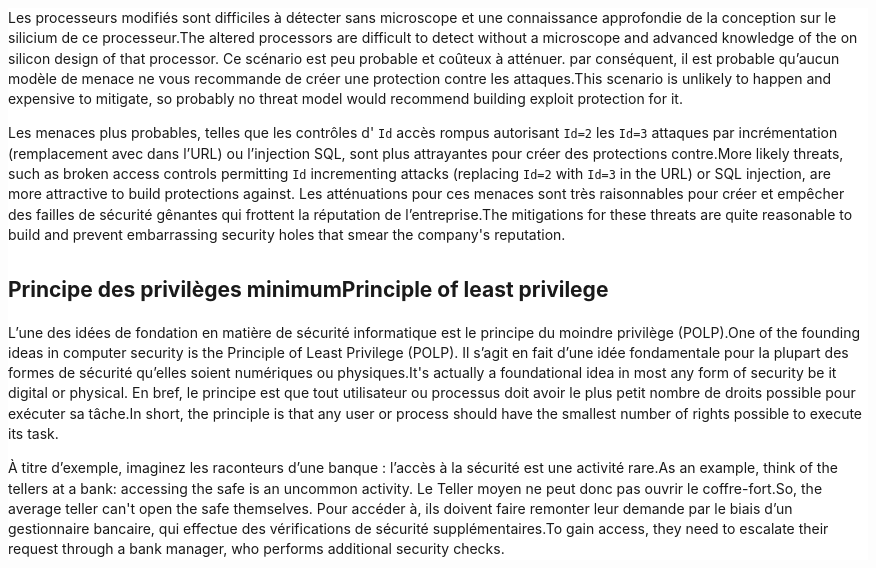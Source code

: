 <span data-ttu-id="02aa1-126">Les processeurs modifiés sont difficiles à détecter sans microscope et une connaissance approfondie de la conception sur le silicium de ce processeur.</span><span class="sxs-lookup"><span data-stu-id="02aa1-126">The altered processors are difficult to detect without a microscope and advanced knowledge of the on silicon design of that processor.</span></span> <span data-ttu-id="02aa1-127">Ce scénario est peu probable et coûteux à atténuer. par conséquent, il est probable qu’aucun modèle de menace ne vous recommande de créer une protection contre les attaques.</span><span class="sxs-lookup"><span data-stu-id="02aa1-127">This scenario is unlikely to happen and expensive to mitigate, so probably no threat model would recommend building exploit protection for it.</span></span> 

<span data-ttu-id="02aa1-128">Les menaces plus probables, telles que les contrôles d' `Id` accès rompus autorisant `Id=2` les `Id=3` attaques par incrémentation (remplacement avec dans l’URL) ou l’injection SQL, sont plus attrayantes pour créer des protections contre.</span><span class="sxs-lookup"><span data-stu-id="02aa1-128">More likely threats, such as broken access controls permitting `Id` incrementing attacks (replacing `Id=2` with `Id=3` in the URL) or SQL injection, are more attractive to build protections against.</span></span> <span data-ttu-id="02aa1-129">Les atténuations pour ces menaces sont très raisonnables pour créer et empêcher des failles de sécurité gênantes qui frottent la réputation de l’entreprise.</span><span class="sxs-lookup"><span data-stu-id="02aa1-129">The mitigations for these threats are quite reasonable to build and prevent embarrassing security holes that smear the company's reputation.</span></span> 

## <a name="principle-of-least-privilege"></a><span data-ttu-id="02aa1-130">Principe des privilèges minimum</span><span class="sxs-lookup"><span data-stu-id="02aa1-130">Principle of least privilege</span></span>

<span data-ttu-id="02aa1-131">L’une des idées de fondation en matière de sécurité informatique est le principe du moindre privilège (POLP).</span><span class="sxs-lookup"><span data-stu-id="02aa1-131">One of the founding ideas in computer security is the Principle of Least Privilege (POLP).</span></span> <span data-ttu-id="02aa1-132">Il s’agit en fait d’une idée fondamentale pour la plupart des formes de sécurité qu’elles soient numériques ou physiques.</span><span class="sxs-lookup"><span data-stu-id="02aa1-132">It's actually a foundational idea in most any form of security be it digital or physical.</span></span> <span data-ttu-id="02aa1-133">En bref, le principe est que tout utilisateur ou processus doit avoir le plus petit nombre de droits possible pour exécuter sa tâche.</span><span class="sxs-lookup"><span data-stu-id="02aa1-133">In short, the principle is that any user or process should have the smallest number of rights possible to execute its task.</span></span> 

<span data-ttu-id="02aa1-134">À titre d’exemple, imaginez les raconteurs d’une banque : l’accès à la sécurité est une activité rare.</span><span class="sxs-lookup"><span data-stu-id="02aa1-134">As an example, think of the tellers at a bank: accessing the safe is an uncommon activity.</span></span> <span data-ttu-id="02aa1-135">Le Teller moyen ne peut donc pas ouvrir le coffre-fort.</span><span class="sxs-lookup"><span data-stu-id="02aa1-135">So, the average teller can't open the safe themselves.</span></span> <span data-ttu-id="02aa1-136">Pour accéder à, ils doivent faire remonter leur demande par le biais d’un gestionnaire bancaire, qui effectue des vérifications de sécurité supplémentaires.</span><span class="sxs-lookup"><span data-stu-id="02aa1-136">To gain access, they need to escalate their request through a bank manager, who performs additional security checks.</span></span> 
